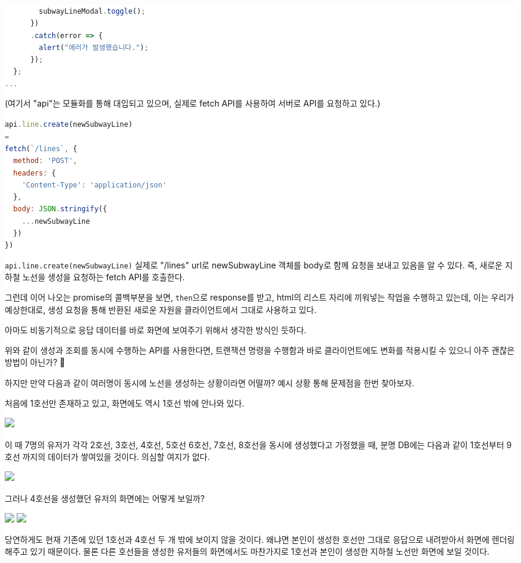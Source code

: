 ``` jsx
        subwayLineModal.toggle();
      })
      .catch(error => {
        alert("에러가 발생했습니다.");
      });
  };
...
```

(여기서 "api"는 모듈화를 통해 대입되고 있으며, 실제로 fetch API를 사용하여 서버로 API를 요청하고 있다.)

``` jsx
api.line.create(newSubwayLine)
=
fetch(`/lines`, {
  method: 'POST',
  headers: {
    'Content-Type': 'application/json'
  },
  body: JSON.stringify({
    ...newSubwayLine
  })
})
```

`api.line.create(newSubwayLine)` 실제로 "/lines" url로 newSubwayLine 객체를 body로 함께 요청을 보내고 있음을 알 수 있다. 즉, 새로운 지하철 노선을 생성을 요청하는 fetch API를 호출한다.

그런데 이어 나오는 promise의 콜백부분을 보면, `then`으로 response를 받고, html의 리스트 자리에 끼워넣는 작업을 수행하고 있는데, 이는 우리가 예상한대로, 생성 요청을 통해 반환된 새로운 자원을 클라이언트에서 그대로 사용하고 있다. 

아마도 비동기적으로 응답 데이터를 바로 화면에 보여주기 위해서 생각한 방식인 듯하다.

위와 같이 생성과 조회를 동시에 수행하는 API를 사용한다면, 트랜잭션 명령을 수행함과 바로 클라이언트에도 변화를 적용시킬 수 있으니 아주 괜찮은 방법이 아닌가? 🤔

하지만 만약 다음과 같이 여러명이 동시에 노선을 생성하는 상황이라면 어떨까? 예시 상황 통해 문제점을 한번 찾아보자.

처음에 1호선만 존재하고 있고, 화면에도 역시 1호선 밖에 안나와 있다.

<img src="https://user-images.githubusercontent.com/42382027/87889912-f858bd80-ca6e-11ea-8e5d-9862de32def6.png" width="360">


이 때 7명의 유저가 각각 2호선, 3호선, 4호선, 5호선 6호선, 7호선, 8호선을 동시에 생성했다고 가정했을 때, 분명 DB에는 다음과 같이 1호선부터 9호선 까지의 데이터가 쌓여있을 것이다. 의심할 여지가 없다.

<img src="https://user-images.githubusercontent.com/42382027/87890053-ac5a4880-ca6f-11ea-8bfa-082a2760ef72.png" width="600">

그러나 4호선을 생성했던 유저의 화면에는 어떻게 보일까?

<img src="https://user-images.githubusercontent.com/42382027/87889930-12929b80-ca6f-11ea-8447-36b9fea6d02d.png" width="360">

<img src="https://user-images.githubusercontent.com/42382027/87891358-a450d780-ca74-11ea-937a-ddd23e097b5c.png" width="320">



당연하게도 현재 기존에 있던 1호선과 4호선 두 개 밖에 보이지 않을 것이다. 왜냐면 본인이 생성한 호선만 그대로 응답으로 내려받아서 화면에 렌더링해주고 있기 때문이다. 물론 다른 호선들을 생성한 유저들의 화면에서도 마찬가지로 1호선과 본인이 생성한 지하철 노선만 화면에 보일 것이다.
